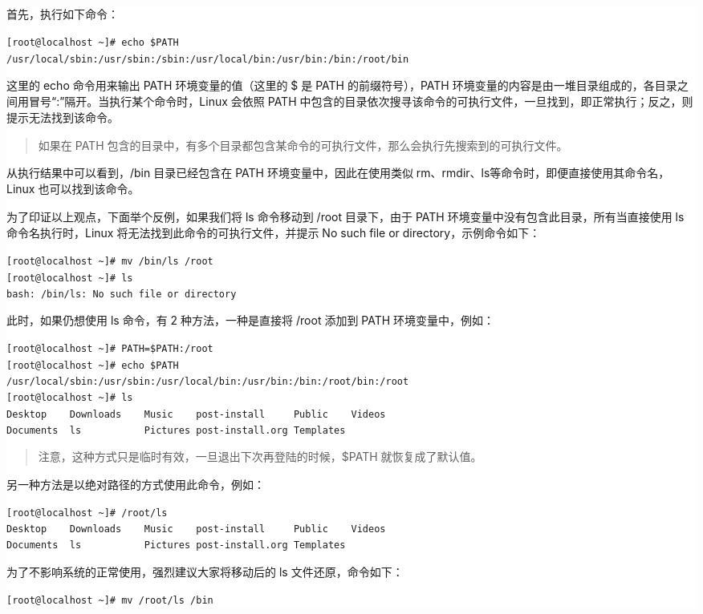 首先，执行如下命令：

```
[root@localhost ~]# echo $PATH
/usr/local/sbin:/usr/sbin:/sbin:/usr/local/bin:/usr/bin:/bin:/root/bin
```

这里的 echo 命令用来输出 PATH 环境变量的值（这里的 $ 是 PATH 的前缀符号），PATH 环境变量的内容是由一堆目录组成的，各目录之间用冒号“:”隔开。当执行某个命令时，Linux 会依照 PATH 中包含的目录依次搜寻该命令的可执行文件，一旦找到，即正常执行；反之，则提示无法找到该命令。

> 如果在 PATH 包含的目录中，有多个目录都包含某命令的可执行文件，那么会执行先搜索到的可执行文件。

从执行结果中可以看到，/bin 目录已经包含在 PATH 环境变量中，因此在使用类似 rm、rmdir、ls等命令时，即便直接使用其命令名，Linux 也可以找到该命令。

为了印证以上观点，下面举个反例，如果我们将 ls 命令移动到 /root 目录下，由于 PATH 环境变量中没有包含此目录，所有当直接使用 ls 命令名执行时，Linux 将无法找到此命令的可执行文件，并提示 No such file or directory，示例命令如下：

```
[root@localhost ~]# mv /bin/ls /root
[root@localhost ~]# ls
bash: /bin/ls: No such file or directory
```

 

此时，如果仍想使用 ls 命令，有 2 种方法，一种是直接将 /root 添加到 PATH 环境变量中，例如：

```
[root@localhost ~]# PATH=$PATH:/root
[root@localhost ~]# echo $PATH
/usr/local/sbin:/usr/sbin:/usr/local/bin:/usr/bin:/bin:/root/bin:/root
[root@localhost ~]# ls
Desktop    Downloads    Music    post-install     Public    Videos
Documents  ls           Pictures post-install.org Templates
```

> 注意，这种方式只是临时有效，一旦退出下次再登陆的时候，$PATH 就恢复成了默认值。


另一种方法是以绝对路径的方式使用此命令，例如：

```
[root@localhost ~]# /root/ls
Desktop    Downloads    Music    post-install     Public    Videos
Documents  ls           Pictures post-install.org Templates
```

为了不影响系统的正常使用，强烈建议大家将移动后的 ls 文件还原，命令如下：

```
[root@localhost ~]# mv /root/ls /bin
```

 
